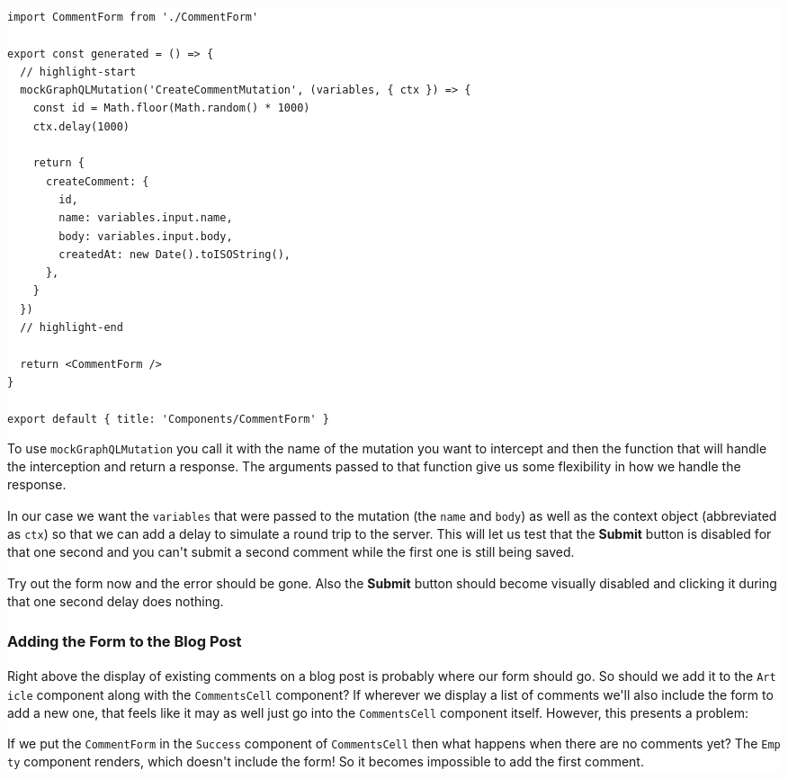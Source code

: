</TabItem>
<TabItem value="ts" label="TypeScript">

```tsx title="web/src/components/CommentForm/CommentForm.stories.tsx"
import CommentForm from './CommentForm'

export const generated = () => {
  // highlight-start
  mockGraphQLMutation('CreateCommentMutation', (variables, { ctx }) => {
    const id = Math.floor(Math.random() * 1000)
    ctx.delay(1000)

    return {
      createComment: {
        id,
        name: variables.input.name,
        body: variables.input.body,
        createdAt: new Date().toISOString(),
      },
    }
  })
  // highlight-end

  return <CommentForm />
}

export default { title: 'Components/CommentForm' }
```

</TabItem>
</Tabs>

To use `mockGraphQLMutation` you call it with the name of the mutation you want to intercept and then the function that will handle the interception and return a response. The arguments passed to that function give us some flexibility in how we handle the response.

In our case we want the `variables` that were passed to the mutation (the `name` and `body`) as well as the context object (abbreviated as `ctx`) so that we can add a delay to simulate a round trip to the server. This will let us test that the **Submit** button is disabled for that one second and you can't submit a second comment while the first one is still being saved.

Try out the form now and the error should be gone. Also the **Submit** button should become visually disabled and clicking it during that one second delay does nothing.

### Adding the Form to the Blog Post

Right above the display of existing comments on a blog post is probably where our form should go. So should we add it to the `Article` component along with the `CommentsCell` component? If wherever we display a list of comments we'll also include the form to add a new one, that feels like it may as well just go into the `CommentsCell` component itself. However, this presents a problem:

If we put the `CommentForm` in the `Success` component of `CommentsCell` then what happens when there are no comments yet? The `Empty` component renders, which doesn't include the form! So it becomes impossible to add the first comment.
